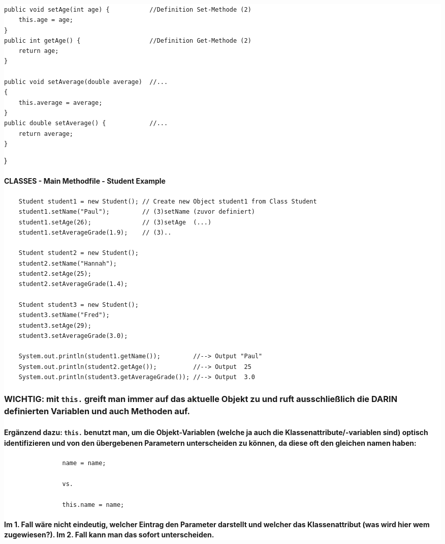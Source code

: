     public void setAge(int age) {           //Definition Set-Methode (2)
        this.age = age;
    }
    public int getAge() {                   //Definition Get-Methode (2)
        return age;
    }

    public void setAverage(double average)  //...
    {
        this.average = average;
    }
    public double setAverage() {            //...
        return average;
    }
}

#### CLASSES - Main Methodfile - Student Example

        Student student1 = new Student(); // Create new Object student1 from Class Student
        student1.setName("Paul");         // (3)setName (zuvor definiert)
        student1.setAge(26);              // (3)setAge  (...)
        student1.setAverageGrade(1.9);    // (3)..

        Student student2 = new Student();
        student2.setName("Hannah");
        student2.setAge(25);
        student2.setAverageGrade(1.4);

        Student student3 = new Student();
        student3.setName("Fred");
        student3.setAge(29);
        student3.setAverageGrade(3.0);

        System.out.println(student1.getName());         //--> Output "Paul"
        System.out.println(student2.getAge());	        //--> Output  25
        System.out.println(student3.getAverageGrade()); //--> Output  3.0
### WICHTIG: mit `this.` greift man immer auf das aktuelle Objekt zu und ruft ausschließlich die DARIN definierten Variablen und auch Methoden auf. 

#### Ergänzend dazu: `this.` benutzt man, um die Objekt-Variablen (welche ja auch die Klassenattribute/-variablen sind) optisch identifizieren und von den übergebenen Parametern unterscheiden zu können, da diese oft den gleichen namen haben:
                    
                    name = name;
                    
                    vs.
                    
                    this.name = name;
                    
#### Im 1. Fall wäre nicht eindeutig, welcher Eintrag den Parameter darstellt und welcher das Klassenattribut (was wird hier wem zugewiesen?). Im 2. Fall kann man das sofort unterscheiden.
